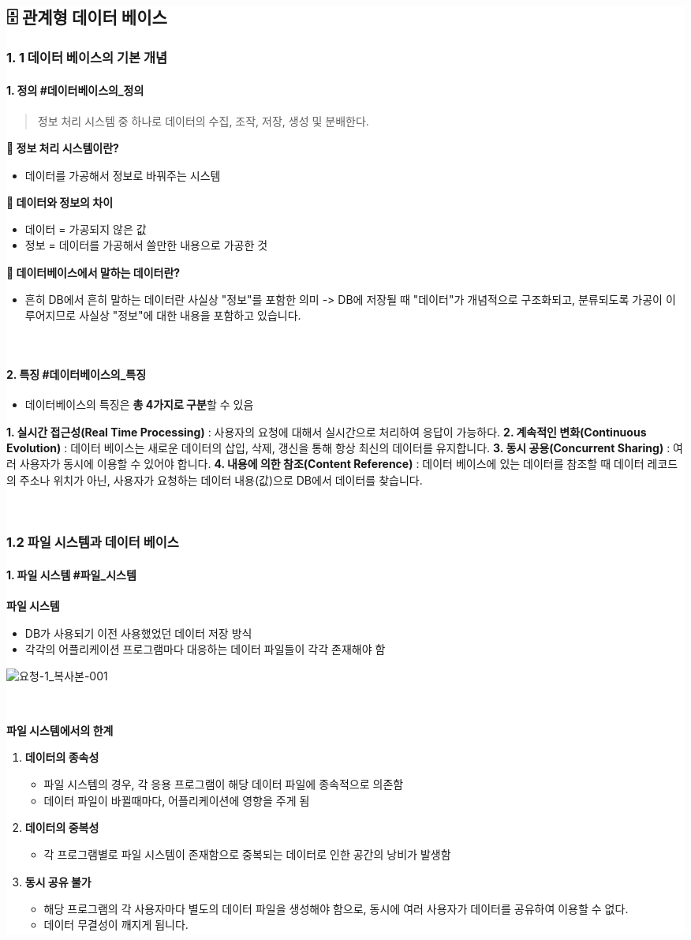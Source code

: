 ## 🗄️ 관계형 데이터 베이스

### 1. 1 데이터 베이스의 기본 개념 

#### 1. 정의 #데이터베이스의_정의

> 정보 처리 시스템 중 하나로 데이터의 수집, 조작, 저장, 생성 및 분배한다.

**🤔 정보 처리 시스템이란?**
- 데이터를 가공해서 정보로 바꿔주는 시스템

**🔎 데이터와 정보의 차이**
- 데이터 = 가공되지 않은 값
- 정보 = 데이터를 가공해서 쓸만한 내용으로 가공한 것

**👀 데이터베이스에서 말하는 데이터란?**
- 흔히 DB에서 흔히 말하는 데이터란 사실상 "정보"를 포함한 의미
-> DB에 저장될 때 "데이터"가 개념적으로 구조화되고, 분류되도록 가공이 이루어지므로 사실상 "정보"에 대한 내용을 포함하고 있습니다.

</br>

#### 2. 특징 #데이터베이스의_특징

- 데이터베이스의 특징은 **총 4가지로 구분**할 수 있음

 **1. 실시간 접근성(Real Time Processing)** : 사용자의 요청에 대해서 실시간으로 처리하여 응답이 가능하다.
 **2. 계속적인 변화(Continuous Evolution)** :  데이터 베이스는 새로운 데이터의 삽입, 삭제, 갱신을 통해 항상 최신의 데이터를 유지합니다.
 **3. 동시 공용(Concurrent Sharing)** : 여러 사용자가 동시에 이용할 수 있어야 합니다.
 **4. 내용에 의한 참조(Content Reference)** :  데이터 베이스에 있는 데이터를 참조할 때 데이터 레코드의 주소나 위치가 아닌, 사용자가 요청하는 데이터 내용(값)으로 DB에서 데이터를 찾습니다.

</br>

### 1.2  파일 시스템과 데이터 베이스
#### 1. 파일 시스템 #파일_시스템


**파일 시스템**
- DB가 사용되기 이전 사용했었던 데이터 저장 방식
- 각각의 어플리케이션 프로그램마다 대응하는 데이터 파일들이 각각 존재해야 함

![요청-1_복사본-001](https://github.com/dev-team-study/cs-study/assets/52352476/afc5c3a9-ca63-4616-a22f-dee9c7f018d9)

</br>

**파일 시스템에서의 한계**
1. **데이터의 종속성** 
	- 파일 시스템의 경우, 각 응용 프로그램이 해당 데이터 파일에 종속적으로 의존함
	- 데이터 파일이 바뀔때마다, 어플리케이션에 영향을 주게 됨

2. **데이터의 중복성**
	- 각 프로그램별로 파일 시스템이 존재함으로 중복되는 데이터로 인한 공간의 낭비가 발생함

3. **동시 공유 불가**
	- 해당 프로그램의 각 사용자마다 별도의 데이터 파일을 생성해야 함으로,  동시에 여러 사용자가 데이터를 공유하여 이용할 수 없다.
	- 데이터 무결성이 깨지게 됩니다.
